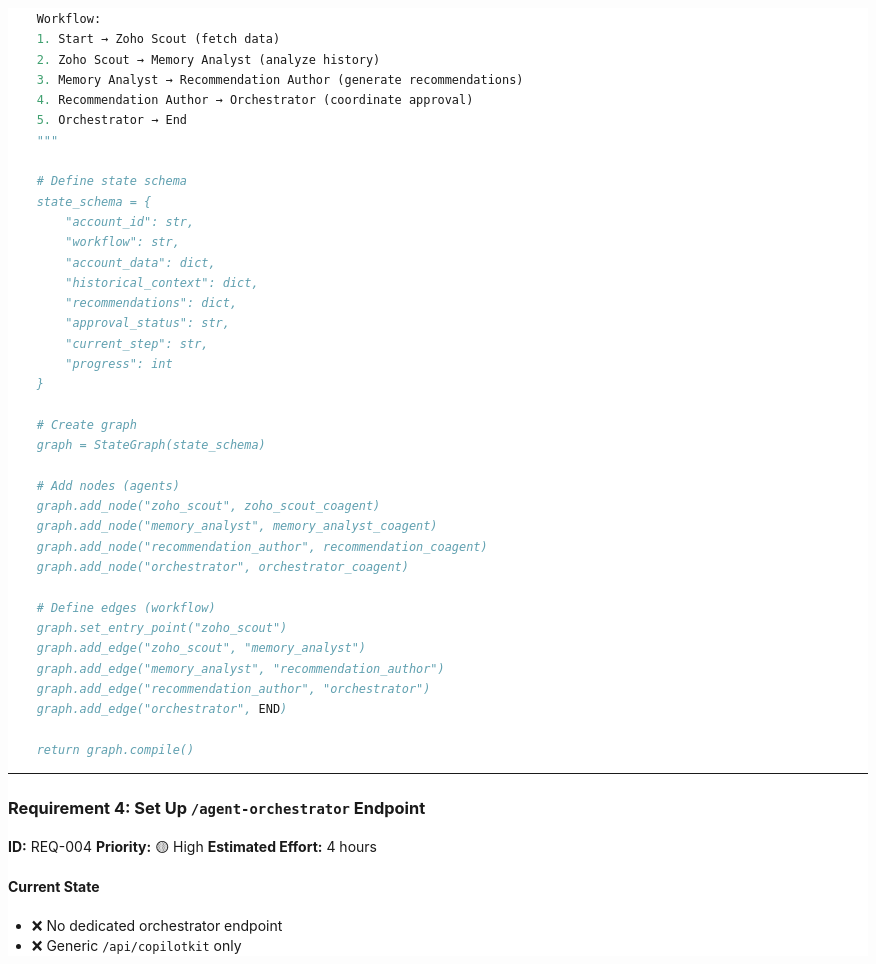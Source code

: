 ```python
    Workflow:
    1. Start → Zoho Scout (fetch data)
    2. Zoho Scout → Memory Analyst (analyze history)
    3. Memory Analyst → Recommendation Author (generate recommendations)
    4. Recommendation Author → Orchestrator (coordinate approval)
    5. Orchestrator → End
    """

    # Define state schema
    state_schema = {
        "account_id": str,
        "workflow": str,
        "account_data": dict,
        "historical_context": dict,
        "recommendations": dict,
        "approval_status": str,
        "current_step": str,
        "progress": int
    }

    # Create graph
    graph = StateGraph(state_schema)

    # Add nodes (agents)
    graph.add_node("zoho_scout", zoho_scout_coagent)
    graph.add_node("memory_analyst", memory_analyst_coagent)
    graph.add_node("recommendation_author", recommendation_coagent)
    graph.add_node("orchestrator", orchestrator_coagent)

    # Define edges (workflow)
    graph.set_entry_point("zoho_scout")
    graph.add_edge("zoho_scout", "memory_analyst")
    graph.add_edge("memory_analyst", "recommendation_author")
    graph.add_edge("recommendation_author", "orchestrator")
    graph.add_edge("orchestrator", END)

    return graph.compile()
```

---

### Requirement 4: Set Up `/agent-orchestrator` Endpoint

**ID:** REQ-004
**Priority:** 🟡 High
**Estimated Effort:** 4 hours

#### Current State
- ❌ No dedicated orchestrator endpoint
- ❌ Generic `/api/copilotkit` only
